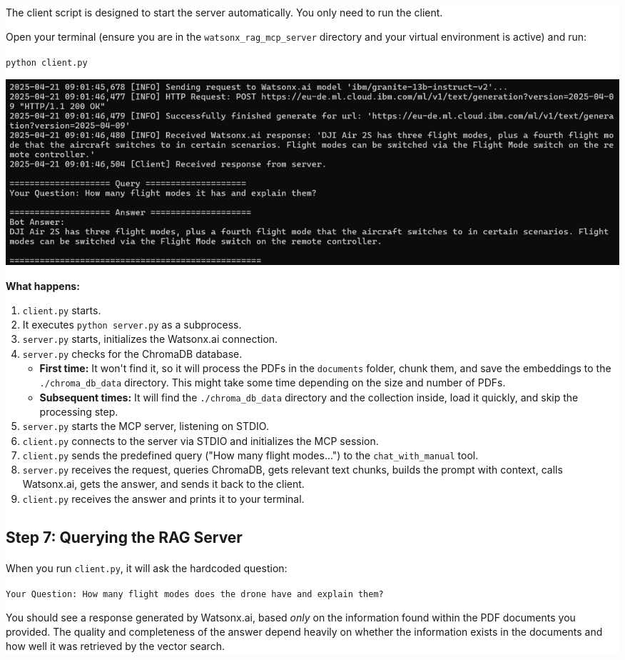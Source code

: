 
The client script is designed to start the server automatically. You only need to run the client.

Open your terminal (ensure you are in the `watsonx_rag_mcp_server` directory and your virtual environment is active) and run:

```bash
python client.py
```

![](./../assets/images/posts/2025-04-20-watsonx-rag-mcp-server/2025-04-21-09-05-01.png)

**What happens:**

1.  `client.py` starts.
2.  It executes `python server.py` as a subprocess.
3.  `server.py` starts, initializes the Watsonx.ai connection.
4.  `server.py` checks for the ChromaDB database.
    * **First time:** It won't find it, so it will process the PDFs in the `documents` folder, chunk them, and save the embeddings to the `./chroma_db_data` directory. This might take some time depending on the size and number of PDFs.
    * **Subsequent times:** It will find the `./chroma_db_data` directory and the collection inside, load it quickly, and skip the processing step.
5.  `server.py` starts the MCP server, listening on STDIO.
6.  `client.py` connects to the server via STDIO and initializes the MCP session.
7.  `client.py` sends the predefined query ("How many flight modes...") to the `chat_with_manual` tool.
8.  `server.py` receives the request, queries ChromaDB, gets relevant text chunks, builds the prompt with context, calls Watsonx.ai, gets the answer, and sends it back to the client.
9.  `client.py` receives the answer and prints it to your terminal.

## Step 7: Querying the RAG Server

When you run `client.py`, it will ask the hardcoded question:

```
Your Question: How many flight modes does the drone have and explain them?
```

You should see a response generated by Watsonx.ai, based *only* on the information found within the PDF documents you provided. The quality and completeness of the answer depend heavily on whether the information exists in the documents and how well it was retrieved by the vector search.
